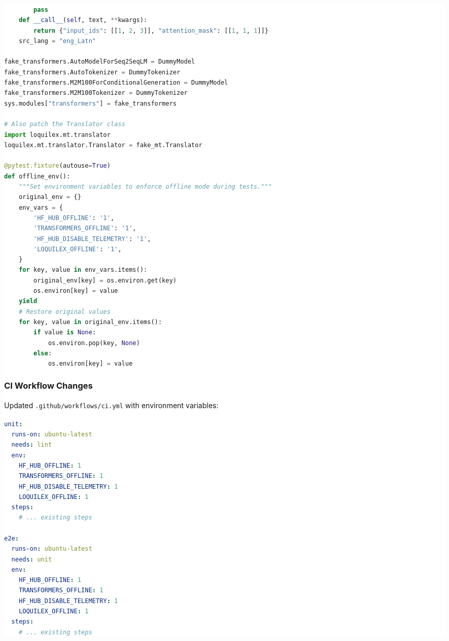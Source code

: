 ```python
        pass
    def __call__(self, text, **kwargs):
        return {"input_ids": [[1, 2, 3]], "attention_mask": [[1, 1, 1]]}
    src_lang = "eng_Latn"

fake_transformers.AutoModelForSeq2SeqLM = DummyModel
fake_transformers.AutoTokenizer = DummyTokenizer
fake_transformers.M2M100ForConditionalGeneration = DummyModel
fake_transformers.M2M100Tokenizer = DummyTokenizer
sys.modules["transformers"] = fake_transformers

# Also patch the Translator class
import loquilex.mt.translator
loquilex.mt.translator.Translator = fake_mt.Translator

@pytest.fixture(autouse=True)
def offline_env():
    """Set environment variables to enforce offline mode during tests."""
    original_env = {}
    env_vars = {
        'HF_HUB_OFFLINE': '1',
        'TRANSFORMERS_OFFLINE': '1',
        'HF_HUB_DISABLE_TELEMETRY': '1',
        'LOQUILEX_OFFLINE': '1',
    }
    for key, value in env_vars.items():
        original_env[key] = os.environ.get(key)
        os.environ[key] = value
    yield
    # Restore original values
    for key, value in original_env.items():
        if value is None:
            os.environ.pop(key, None)
        else:
            os.environ[key] = value
```

### CI Workflow Changes
Updated `.github/workflows/ci.yml` with environment variables:

```yaml
unit:
  runs-on: ubuntu-latest
  needs: lint
  env:
    HF_HUB_OFFLINE: 1
    TRANSFORMERS_OFFLINE: 1
    HF_HUB_DISABLE_TELEMETRY: 1
    LOQUILEX_OFFLINE: 1
  steps:
    # ... existing steps

e2e:
  runs-on: ubuntu-latest
  needs: unit
  env:
    HF_HUB_OFFLINE: 1
    TRANSFORMERS_OFFLINE: 1
    HF_HUB_DISABLE_TELEMETRY: 1
    LOQUILEX_OFFLINE: 1
  steps:
    # ... existing steps
```
